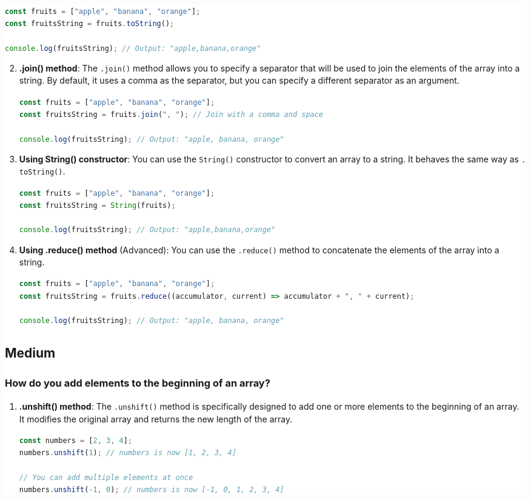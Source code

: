    ```javascript
   const fruits = ["apple", "banana", "orange"];
   const fruitsString = fruits.toString();

   console.log(fruitsString); // Output: "apple,banana,orange"
   ```

2. **.join() method**:
   The `.join()` method allows you to specify a separator that will be used to join the elements of the array into a string. By default, it uses a comma as the separator, but you can specify a different separator as an argument.

   ```javascript
   const fruits = ["apple", "banana", "orange"];
   const fruitsString = fruits.join(", "); // Join with a comma and space

   console.log(fruitsString); // Output: "apple, banana, orange"
   ```

3. **Using String() constructor**:
   You can use the `String()` constructor to convert an array to a string. It behaves the same way as `.toString()`.

   ```javascript
   const fruits = ["apple", "banana", "orange"];
   const fruitsString = String(fruits);

   console.log(fruitsString); // Output: "apple,banana,orange"
   ```

4. **Using .reduce() method** (Advanced):
   You can use the `.reduce()` method to concatenate the elements of the array into a string.

   ```javascript
   const fruits = ["apple", "banana", "orange"];
   const fruitsString = fruits.reduce((accumulator, current) => accumulator + ", " + current);

   console.log(fruitsString); // Output: "apple, banana, orange"
   ```

## Medium

### How do you add elements to the beginning of an array?


1. **.unshift() method**:
   The `.unshift()` method is specifically designed to add one or more elements to the beginning of an array. It modifies the original array and returns the new length of the array.

   ```javascript
   const numbers = [2, 3, 4];
   numbers.unshift(1); // numbers is now [1, 2, 3, 4]

   // You can add multiple elements at once
   numbers.unshift(-1, 0); // numbers is now [-1, 0, 1, 2, 3, 4]
   ```
